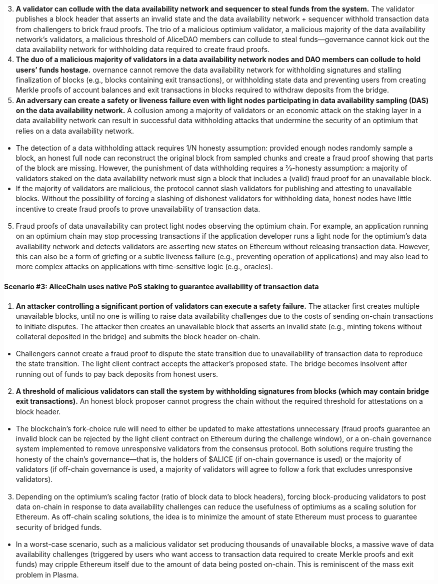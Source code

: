 3. **A validator can collude with the data availability network and sequencer to steal funds from the system.** The validator publishes a block header that asserts an invalid state and the data availability network + sequencer withhold transaction data from challengers to brick fraud proofs. The trio of a malicious optimium validator, a malicious majority of the data availability network’s validators, a malicious threshold of AliceDAO members can collude to steal funds—governance cannot kick out the data availability network for withholding data required to create fraud proofs. 
4. **The duo of a malicious majority of validators in a data availability network nodes and DAO members can collude to hold users’ funds hostage.** overnance cannot remove the data availability network for withholding signatures and stalling finalization of blocks (e.g., blocks containing exit transactions), or withholding state data and preventing users from creating Merkle proofs of account balances and exit transactions in blocks required to withdraw deposits from the bridge. 
5. **An adversary can create a safety or liveness failure even with light nodes participating in data availability sampling (DAS) on the data availability network.** A collusion among a majority of validators or an economic attack on the staking layer in a data availability network can result in successful data withholding attacks that undermine the security of an optimium that relies on a data availability network.  
- The detection of a data withholding attack requires 1/N honesty assumption: provided enough nodes randomly sample a block, an honest full node can reconstruct the original block from sampled chunks and create a fraud proof showing that parts of the block are missing. However, the punishment of data withholding requires a 2⁄3-honesty assumption: a majority of validators staked on the data availability network must sign a block that includes a (valid) fraud proof for an unavailable block. 
- If the majority of validators are malicious, the protocol cannot slash validators for publishing and attesting to unavailable blocks. Without the possibility of forcing a slashing of dishonest validators for withholding data, honest nodes have little incentive to create fraud proofs to prove unavailability of transaction data. 

5. Fraud proofs of data unavailability can protect light nodes observing the optimium chain. For example, an application running on an optimium chain may stop processing transactions if the application developer runs a light node for the optimium’s data availability network and detects validators are asserting new states on Ethereum without releasing transaction data. However, this can also be a form of griefing or a subtle liveness failure (e.g., preventing operation of applications) and may also lead to more complex attacks on applications with time-sensitive logic (e.g., oracles). 

#### Scenario #3: AliceChain uses native PoS staking to guarantee availability of transaction data
1. **An attacker controlling a significant portion of validators can execute a safety failure.** The attacker first creates multiple unavailable blocks, until no one is willing to raise data availability challenges due to the costs of sending on-chain transactions to initiate disputes. The attacker then creates an unavailable block that asserts an invalid state (e.g., minting tokens without collateral deposited in the bridge) and submits the block header on-chain. 
- Challengers cannot create a fraud proof to dispute the state transition due to unavailability of transaction data to reproduce the state transition. The light client contract accepts the attacker’s proposed state. The bridge becomes insolvent after running out of funds to pay back deposits from honest users. 
2. **A threshold of malicious validators can stall the system by withholding signatures from blocks (which may contain bridge exit transactions).** An honest block proposer cannot progress the chain without the required threshold for attestations on a block header. 
- The blockchain’s fork-choice rule will need to either be updated to make attestations unnecessary (fraud proofs guarantee an invalid block can be rejected by the light client contract on Ethereum during the challenge window), or a on-chain governance system implemented to remove unresponsive validators from the consensus protocol. Both solutions require trusting the honesty of the chain’s governance—that is, the holders of $ALICE (if on-chain governance is used) or the majority of validators (if off-chain governance is used, a majority of validators will agree to follow a fork that excludes unresponsive validators). 
3. Depending on the optimium’s scaling factor (ratio of block data to block headers), forcing block-producing validators to post data on-chain in response to data availability challenges can reduce the usefulness of optimiums as a scaling solution for Ethereum. As off-chain scaling solutions, the idea is to minimize the amount of state Ethereum must process to guarantee security of bridged funds. 
- In a worst-case scenario, such as a malicious validator set producing thousands of unavailable blocks, a massive wave of data availability challenges (triggered by users who want access to transaction data required to create Merkle proofs and exit funds) may cripple Ethereum itself due to the amount of data being posted on-chain. This is reminiscent of the mass exit problem in Plasma. 